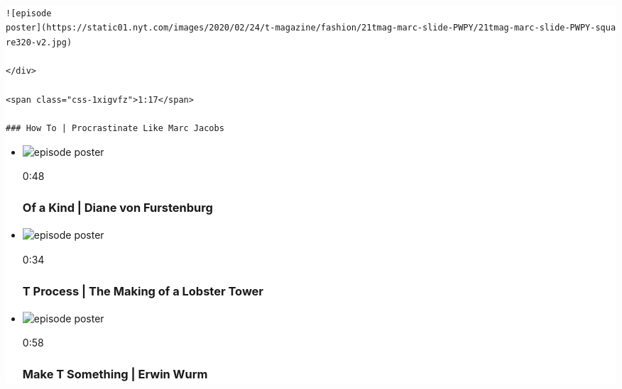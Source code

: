     ![episode
    poster](https://static01.nyt.com/images/2020/02/24/t-magazine/fashion/21tmag-marc-slide-PWPY/21tmag-marc-slide-PWPY-square320-v2.jpg)
    
    </div>
    
    <span class="css-1xigvfz">1:17</span>
    
    ### How To | Procrastinate Like Marc Jacobs

  - [](https://www.nytimes.com/video/t-magazine/fashion/100000006990423/of-a-kind-diane-von-furstenburg.html?action=click&module=video-series-bar&region=header&pgtype=Article&playlistId=video/t-magazine)
    
    <div class="css-1aetz0h">
    
    ![episode
    poster](https://static01.nyt.com/images/2020/02/21/t-magazine/21tmag-dvf-01/21tmag-dvf-01-square320.jpg)
    
    </div>
    
    <span class="css-1xigvfz">0:48</span>
    
    ### Of a Kind | Diane von Furstenburg

  - [](https://www.nytimes.com/video/t-magazine/100000006981030/t-process-the-making-of-a-lobster-tower.html?action=click&module=video-series-bar&region=header&pgtype=Article&playlistId=video/t-magazine)
    
    <div class="css-1aetz0h">
    
    ![episode
    poster](https://static01.nyt.com/images/2020/02/21/autossell/21tmag-banquets/21tmag-banquets-square320.png)
    
    </div>
    
    <span class="css-1xigvfz">0:34</span>
    
    ### T Process | The Making of a Lobster Tower

  - [](https://www.nytimes.com/video/t-magazine/100000006981365/make-t-something-erwin-wurm.html?action=click&module=video-series-bar&region=header&pgtype=Article&playlistId=video/t-magazine)
    
    <div class="css-1aetz0h">
    
    ![episode
    poster](https://static01.nyt.com/images/2020/02/18/autossell/18tmag-erwinwurm/18tmag-erwinwurm-square320.jpg)
    
    </div>
    
    <span class="css-1xigvfz">0:58</span>
    
    ### Make T Something | Erwin Wurm
